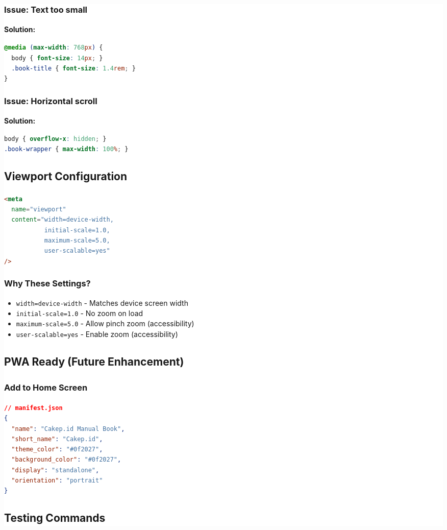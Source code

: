 ### Issue: Text too small
**Solution:**
```css
@media (max-width: 768px) {
  body { font-size: 14px; }
  .book-title { font-size: 1.4rem; }
}
```

### Issue: Horizontal scroll
**Solution:**
```css
body { overflow-x: hidden; }
.book-wrapper { max-width: 100%; }
```

## Viewport Configuration

```html
<meta 
  name="viewport" 
  content="width=device-width, 
           initial-scale=1.0, 
           maximum-scale=5.0, 
           user-scalable=yes" 
/>
```

### Why These Settings?
- `width=device-width` - Matches device screen width
- `initial-scale=1.0` - No zoom on load
- `maximum-scale=5.0` - Allow pinch zoom (accessibility)
- `user-scalable=yes` - Enable zoom (accessibility)

## PWA Ready (Future Enhancement)

### Add to Home Screen
```json
// manifest.json
{
  "name": "Cakep.id Manual Book",
  "short_name": "Cakep.id",
  "theme_color": "#0f2027",
  "background_color": "#0f2027",
  "display": "standalone",
  "orientation": "portrait"
}
```

## Testing Commands
